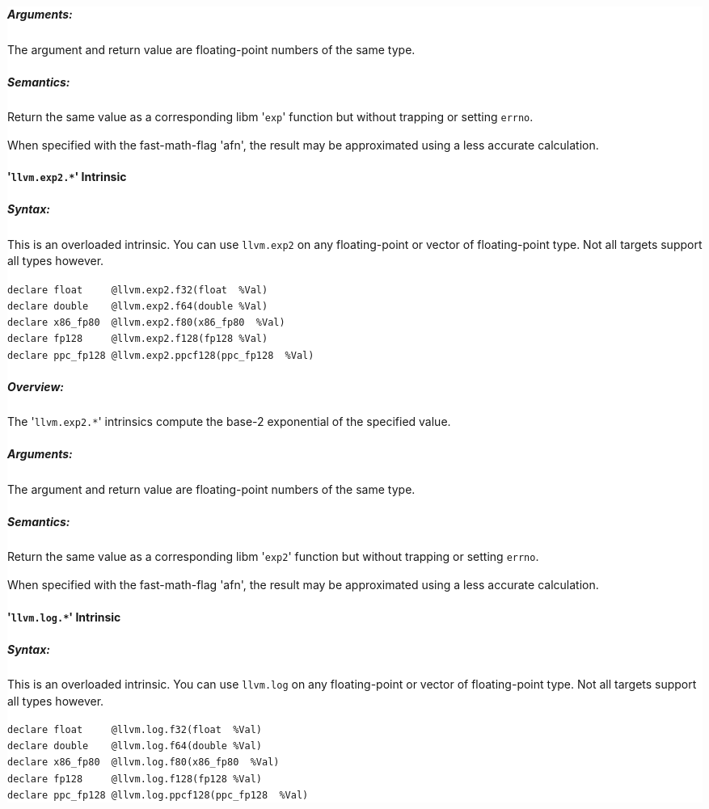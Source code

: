 ##### Arguments:

The argument and return value are floating-point numbers of the same
type.

##### Semantics:

Return the same value as a corresponding libm \'`exp`\' function but
without trapping or setting `errno`.

When specified with the fast-math-flag \'afn\', the result may be
approximated using a less accurate calculation.

#### \'`llvm.exp2.*`\' Intrinsic

##### Syntax:

This is an overloaded intrinsic. You can use `llvm.exp2` on any
floating-point or vector of floating-point type. Not all targets support
all types however.

    declare float     @llvm.exp2.f32(float  %Val)
    declare double    @llvm.exp2.f64(double %Val)
    declare x86_fp80  @llvm.exp2.f80(x86_fp80  %Val)
    declare fp128     @llvm.exp2.f128(fp128 %Val)
    declare ppc_fp128 @llvm.exp2.ppcf128(ppc_fp128  %Val)

##### Overview:

The \'`llvm.exp2.*`\' intrinsics compute the base-2 exponential of the
specified value.

##### Arguments:

The argument and return value are floating-point numbers of the same
type.

##### Semantics:

Return the same value as a corresponding libm \'`exp2`\' function but
without trapping or setting `errno`.

When specified with the fast-math-flag \'afn\', the result may be
approximated using a less accurate calculation.

#### \'`llvm.log.*`\' Intrinsic

##### Syntax:

This is an overloaded intrinsic. You can use `llvm.log` on any
floating-point or vector of floating-point type. Not all targets support
all types however.

    declare float     @llvm.log.f32(float  %Val)
    declare double    @llvm.log.f64(double %Val)
    declare x86_fp80  @llvm.log.f80(x86_fp80  %Val)
    declare fp128     @llvm.log.f128(fp128 %Val)
    declare ppc_fp128 @llvm.log.ppcf128(ppc_fp128  %Val)
